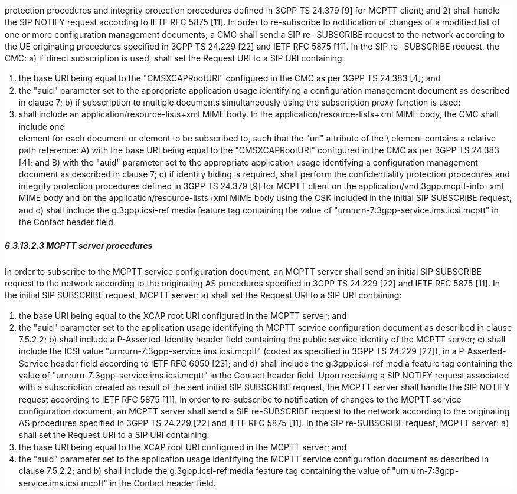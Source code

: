 protection procedures and integrity protection procedures defined in 3GPP TS
24.379 [9] for MCPTT client; and
2) shall handle the SIP NOTIFY request according to IETF RFC 5875 [11].
In order to re-subscribe to notification of changes of a modified list of one
or more configuration management documents; a CMC shall send a SIP re-
SUBSCRIBE request to the network according to the UE originating procedures
specified in 3GPP TS 24.229 [22] and IETF RFC 5875 [11]. In the SIP re-
SUBSCRIBE request, the CMC:
a) if direct subscription is used, shall set the Request URI to a SIP URI
containing:
1) the base URI being equal to the \"CMSXCAPRootURI\" configured in the CMC as
per 3GPP TS 24.383 [4]; and
2) the \"auid\" parameter set to the appropriate application usage identifying
a configuration management document as described in clause 7;
b) if subscription to multiple documents simultaneously using the subscription
proxy function is used:
1) shall include an application/resource-lists+xml MIME body. In the
application/resource-lists+xml MIME body, the CMC shall include one \
element for each document or element to be subscribed to, such that the
\"uri\" attribute of the \ element contains a relative path reference:
A) with the base URI being equal to the \"CMSXCAPRootURI\" configured in the
CMC as per 3GPP TS 24.383 [4]; and
B) with the \"auid\" parameter set to the appropriate application usage
identifying a configuration management document as described in clause 7;
c) if identity hiding is required, shall perform the confidentiality
protection procedures and integrity protection procedures defined in 3GPP TS
24.379 [9] for MCPTT client on the application/vnd.3gpp.mcptt-info+xml MIME
body and on the application/resource-lists+xml MIME body using the CSK
included in the initial SIP SUBSCRIBE request; and
d) shall include the g.3gpp.icsi-ref media feature tag containing the value of
\"urn:urn-7:3gpp-service.ims.icsi.mcptt\" in the Contact header field.
##### 6.3.13.2.3 MCPTT server procedures
In order to subscribe to the MCPTT service configuration document, an MCPTT
server shall send an initial SIP SUBSCRIBE request to the network according to
the originating AS procedures specified in 3GPP TS 24.229 [22] and IETF RFC
5875 [11]. In the initial SIP SUBSCRIBE request, MCPTT server:
a) shall set the Request URI to a SIP URI containing:
1) the base URI being equal to the XCAP root URI configured in the MCPTT
server; and
2) the \"auid\" parameter set to the application usage identifying th MCPTT
service configuration document as described in clause 7.5.2.2;
b) shall include a P-Asserted-Identity header field containing the public
service identity of the MCPTT server;
c) shall include the ICSI value \"urn:urn-7:3gpp-service.ims.icsi.mcptt\"
(coded as specified in 3GPP TS 24.229 [22]), in a P-Asserted-Service header
field according to IETF RFC 6050 [23]; and
d) shall include the g.3gpp.icsi-ref media feature tag containing the value of
\"urn:urn-7:3gpp-service.ims.icsi.mcptt\" in the Contact header field.
Upon receiving a SIP NOTIFY request associated with a subscription created as
result of the sent initial SIP SUBSCRIBE request, the MCPTT server shall
handle the SIP NOTIFY request according to IETF RFC 5875 [11].
In order to re-subscribe to notification of changes to the MCPTT service
configuration document, an MCPTT server shall send a SIP re-SUBSCRIBE request
to the network according to the originating AS procedures specified in 3GPP TS
24.229 [22] and IETF RFC 5875 [11]. In the SIP re-SUBSCRIBE request, MCPTT
server:
a) shall set the Request URI to a SIP URI containing:
1) the base URI being equal to the XCAP root URI configured in the MCPTT
server; and
2) the \"auid\" parameter set to the application usage identifying the MCPTT
service configuration document as described in clause 7.5.2.2; and
b) shall include the g.3gpp.icsi-ref media feature tag containing the value of
\"urn:urn-7:3gpp-service.ims.icsi.mcptt\" in the Contact header field.